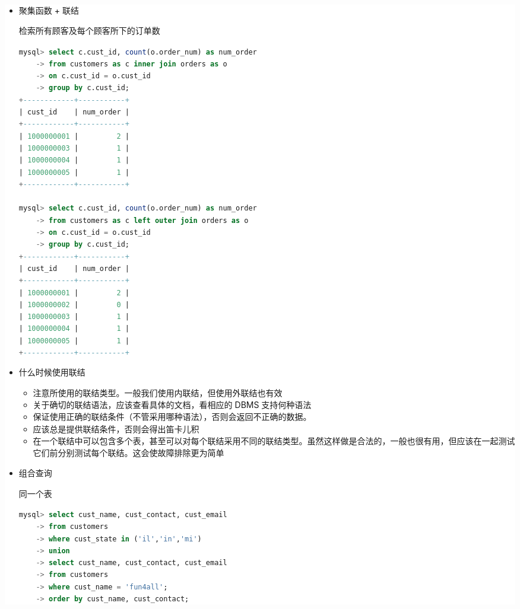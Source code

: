 + 聚集函数 + 联结

  检索所有顾客及每个顾客所下的订单数

  ```sql
  mysql> select c.cust_id, count(o.order_num) as num_order
      -> from customers as c inner join orders as o
      -> on c.cust_id = o.cust_id
      -> group by c.cust_id;
  +------------+-----------+
  | cust_id    | num_order |
  +------------+-----------+
  | 1000000001 |         2 |
  | 1000000003 |         1 |
  | 1000000004 |         1 |
  | 1000000005 |         1 |
  +------------+-----------+
  
  mysql> select c.cust_id, count(o.order_num) as num_order
      -> from customers as c left outer join orders as o
      -> on c.cust_id = o.cust_id
      -> group by c.cust_id;
  +------------+-----------+
  | cust_id    | num_order |
  +------------+-----------+
  | 1000000001 |         2 |
  | 1000000002 |         0 |
  | 1000000003 |         1 |
  | 1000000004 |         1 |
  | 1000000005 |         1 |
  +------------+-----------+
  ```

+ 什么时候使用联结

  + 注意所使用的联结类型。一般我们使用内联结，但使用外联结也有效
  + 关于确切的联结语法，应该查看具体的文档，看相应的 DBMS 支持何种语法
  + 保证使用正确的联结条件（不管采用哪种语法），否则会返回不正确的数据。
  + 应该总是提供联结条件，否则会得出笛卡儿积
  + 在一个联结中可以包含多个表，甚至可以对每个联结采用不同的联结类型。虽然这样做是合法的，一般也很有用，但应该在一起测试它们前分别测试每个联结。这会使故障排除更为简单

+ 组合查询

  同一个表

  ```sql
  mysql> select cust_name, cust_contact, cust_email
      -> from customers
      -> where cust_state in ('il','in','mi')
      -> union
      -> select cust_name, cust_contact, cust_email
      -> from customers
      -> where cust_name = 'fun4all';
      -> order by cust_name, cust_contact;
  ```

